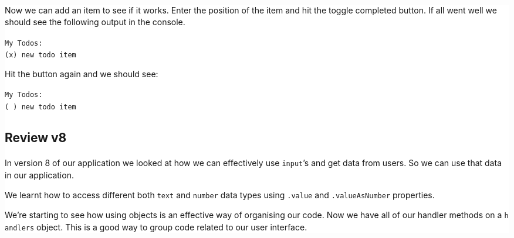 Now we can add an item to see if it works. Enter the position of the item and hit the toggle completed button. If all went well we should see the following output in the console.

```
My Todos:
(x) new todo item
```

Hit the button again and we should see:

```
My Todos:
( ) new todo item
```

## Review v8

In version 8 of our application we looked at how we can effectively use `input`’s and get data from users. So we can use that data in our application.

We learnt how to access different both `text` and `number` data types using `.value` and `.valueAsNumber` properties.

We’re starting to see how using objects is an effective way of organising our code. Now we have all of our handler methods on a `handlers` object. This is a good way to group code related to our user interface.
